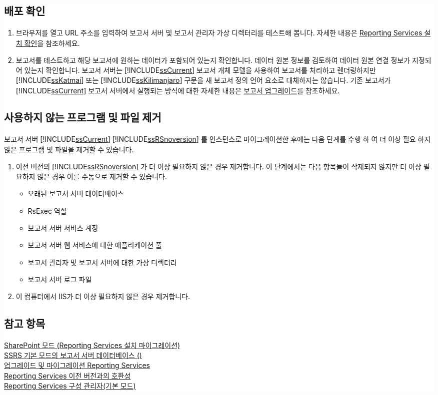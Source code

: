 ##  <a name="verify-your-deployment"></a><a name="bkmk_verify"></a> 배포 확인  
  
1.  브라우저를 열고 URL 주소를 입력하여 보고서 서버 및 보고서 관리자 가상 디렉터리를 테스트해 봅니다. 자세한 내용은 [Reporting Services 설치 확인](verify-a-reporting-services-installation.md)을 참조하세요.  
  
2.  보고서를 테스트하고 해당 보고서에 원하는 데이터가 포함되어 있는지 확인합니다. 데이터 원본 정보를 검토하여 데이터 원본 연결 정보가 지정되어 있는지 확인합니다. 보고서 서버는 [!INCLUDE[ssCurrent](../../includes/sscurrent-md.md)] 보고서 개체 모델을 사용하여 보고서를 처리하고 렌더링하지만 [!INCLUDE[ssKatmai](../../includes/sskatmai-md.md)] 또는 [!INCLUDE[ssKilimanjaro](../../includes/sskilimanjaro-md.md)] 구문을 새 보고서 정의 언어 요소로 대체하지는 않습니다. 기존 보고서가 [!INCLUDE[ssCurrent](../../includes/sscurrent-md.md)] 보고서 서버에서 실행되는 방식에 대한 자세한 내용은 [보고서 업그레이드](upgrade-reports.md)를 참조하세요.  
  
##  <a name="remove-unused-programs-and-files"></a><a name="bkmk_remove_unused"></a> 사용하지 않는 프로그램 및 파일 제거  
 보고서 서버 [!INCLUDE[ssCurrent](../../includes/sscurrent-md.md)] [!INCLUDE[ssRSnoversion](../../includes/ssrsnoversion-md.md)] 를 인스턴스로 마이그레이션한 후에는 다음 단계를 수행 하 여 더 이상 필요 하지 않은 프로그램 및 파일을 제거할 수 있습니다.  
  
1.  이전 버전의 [!INCLUDE[ssRSnoversion](../../includes/ssrsnoversion-md.md)] 가 더 이상 필요하지 않은 경우 제거합니다. 이 단계에서는 다음 항목들이 삭제되지 않지만 더 이상 필요하지 않은 경우 이를 수동으로 제거할 수 있습니다.  
  
    -   오래된 보고서 서버 데이터베이스  
  
    -   RsExec 역할  
  
    -   보고서 서버 서비스 계정  
  
    -   보고서 서버 웹 서비스에 대한 애플리케이션 풀  
  
    -   보고서 관리자 및 보고서 서버에 대한 가상 디렉터리  
  
    -   보고서 서버 로그 파일  
  
2.  이 컴퓨터에서 IIS가 더 이상 필요하지 않은 경우 제거합니다.  
  
## <a name="see-also"></a>참고 항목  
 [SharePoint 모드 &#40;Reporting Services 설치 마이그레이션&#41;](migrate-a-reporting-services-installation-sharepoint-mode.md)   
 [SSRS 기본 모드의 보고서 서버 데이터베이스 &#40;&#41;](../report-server/report-server-database-ssrs-native-mode.md)   
 [업그레이드 및 마이그레이션 Reporting Services](upgrade-and-migrate-reporting-services.md)   
 [Reporting Services 이전 버전과의 호환성](../reporting-services-backward-compatibility.md)   
 [Reporting Services 구성 관리자&#40;기본 모드&#41;](../../sql-server/install/reporting-services-configuration-manager-native-mode.md)  
  
  
